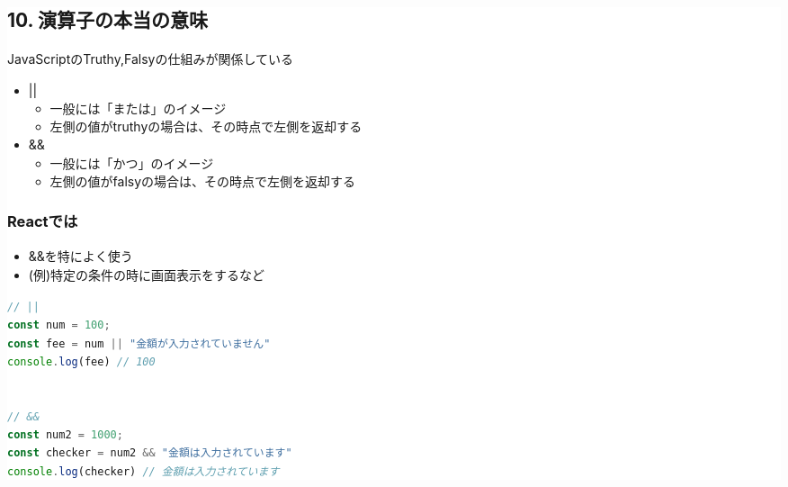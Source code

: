 
## 10. 演算子の本当の意味
JavaScriptのTruthy,Falsyの仕組みが関係している
- ||
  - 一般には「または」のイメージ
  - 左側の値がtruthyの場合は、その時点で左側を返却する
- &&
  - 一般には「かつ」のイメージ
  - 左側の値がfalsyの場合は、その時点で左側を返却する

### Reactでは
- &&を特によく使う
- (例)特定の条件の時に画面表示をするなど

```JavaScript
// ||
const num = 100;
const fee = num || "金額が入力されていません"
console.log(fee) // 100


// &&
const num2 = 1000;
const checker = num2 && "金額は入力されています"
console.log(checker) // 金額は入力されています

```